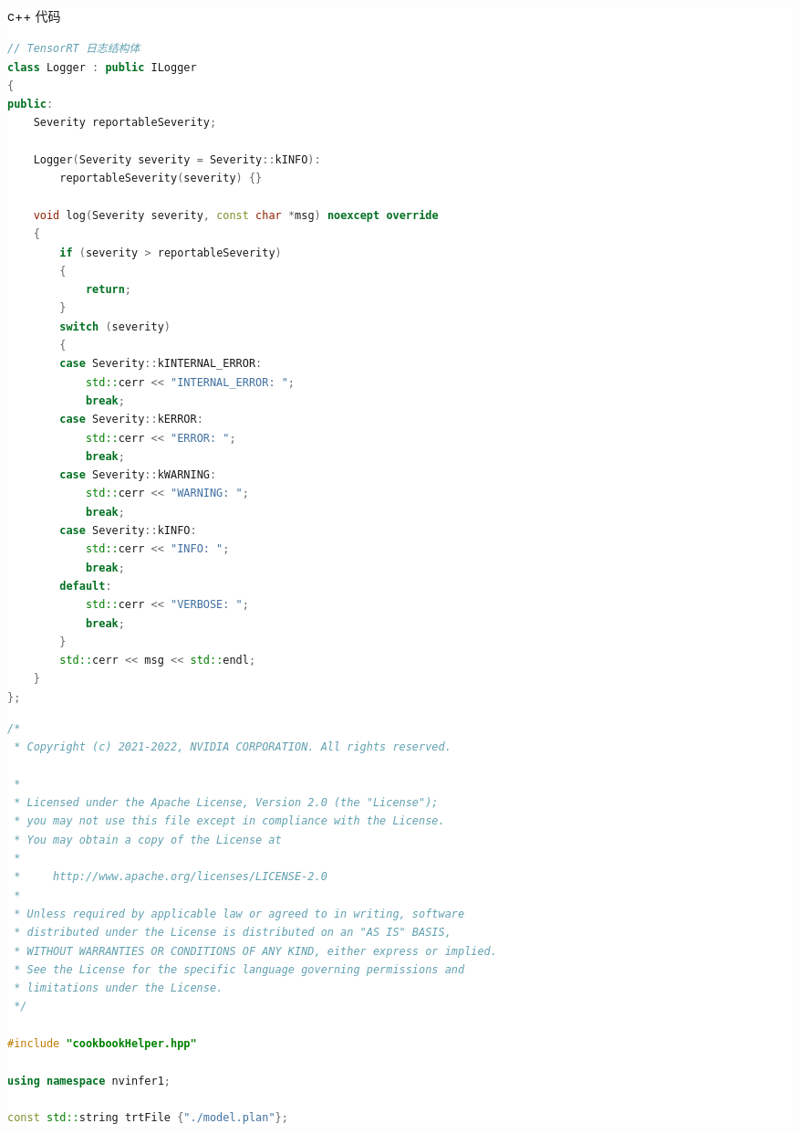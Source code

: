 

c++ 代码

```c++
// TensorRT 日志结构体
class Logger : public ILogger
{
public:
    Severity reportableSeverity;

    Logger(Severity severity = Severity::kINFO):
        reportableSeverity(severity) {}

    void log(Severity severity, const char *msg) noexcept override
    {
        if (severity > reportableSeverity)
        {
            return;
        }
        switch (severity)
        {
        case Severity::kINTERNAL_ERROR:
            std::cerr << "INTERNAL_ERROR: ";
            break;
        case Severity::kERROR:
            std::cerr << "ERROR: ";
            break;
        case Severity::kWARNING:
            std::cerr << "WARNING: ";
            break;
        case Severity::kINFO:
            std::cerr << "INFO: ";
            break;
        default:
            std::cerr << "VERBOSE: ";
            break;
        }
        std::cerr << msg << std::endl;
    }
};
```

```c++
/*
 * Copyright (c) 2021-2022, NVIDIA CORPORATION. All rights reserved.

 *
 * Licensed under the Apache License, Version 2.0 (the "License");
 * you may not use this file except in compliance with the License.
 * You may obtain a copy of the License at
 *
 *     http://www.apache.org/licenses/LICENSE-2.0
 *
 * Unless required by applicable law or agreed to in writing, software
 * distributed under the License is distributed on an "AS IS" BASIS,
 * WITHOUT WARRANTIES OR CONDITIONS OF ANY KIND, either express or implied.
 * See the License for the specific language governing permissions and
 * limitations under the License.
 */

#include "cookbookHelper.hpp"

using namespace nvinfer1;

const std::string trtFile {"./model.plan"};
```